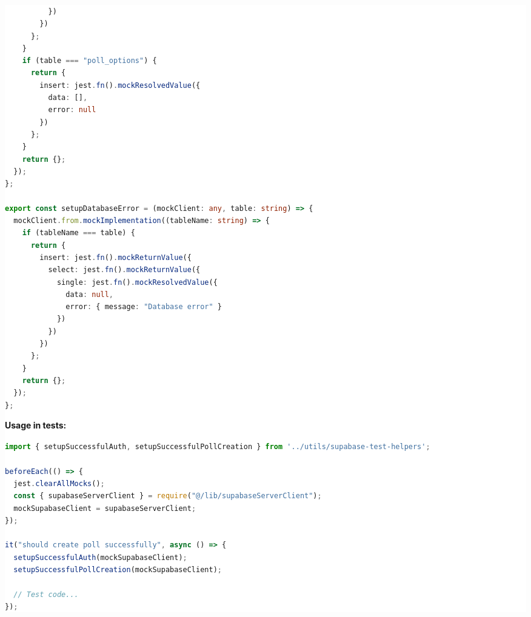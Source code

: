```typescript
          })
        })
      };
    }
    if (table === "poll_options") {
      return {
        insert: jest.fn().mockResolvedValue({
          data: [],
          error: null
        })
      };
    }
    return {};
  });
};

export const setupDatabaseError = (mockClient: any, table: string) => {
  mockClient.from.mockImplementation((tableName: string) => {
    if (tableName === table) {
      return {
        insert: jest.fn().mockReturnValue({
          select: jest.fn().mockReturnValue({
            single: jest.fn().mockResolvedValue({
              data: null,
              error: { message: "Database error" }
            })
          })
        })
      };
    }
    return {};
  });
};
```

**Usage in tests:**
```typescript
import { setupSuccessfulAuth, setupSuccessfulPollCreation } from '../utils/supabase-test-helpers';

beforeEach(() => {
  jest.clearAllMocks();
  const { supabaseServerClient } = require("@/lib/supabaseServerClient");
  mockSupabaseClient = supabaseServerClient;
});

it("should create poll successfully", async () => {
  setupSuccessfulAuth(mockSupabaseClient);
  setupSuccessfulPollCreation(mockSupabaseClient);
  
  // Test code...
});
```
